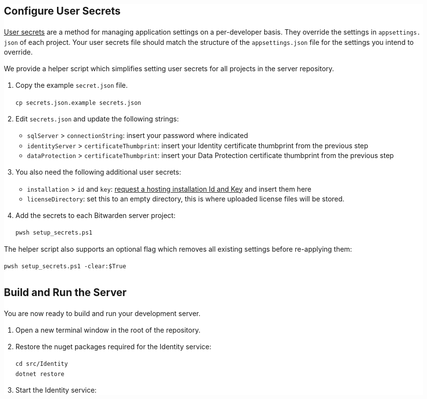 ## Configure User Secrets

[User secrets](https://docs.microsoft.com/en-us/aspnet/core/security/app-secrets?view=aspnetcore-6.0) are a method for managing application settings on a per-developer basis. They override the settings in `appsettings.json` of each project. Your user secrets file should match the structure of the `appsettings.json` file for the settings you intend to override.

We provide a helper script which simplifies setting user secrets for all projects in the server repository.

1.  Copy the example `secret.json` file.

    ```
    cp secrets.json.example secrets.json
    ```

2.  Edit `secrets.json` and update the following strings:

    - `sqlServer` > `connectionString`: insert your password where indicated
    - `identityServer` > `certificateThumbprint`: insert your Identity certificate thumbprint from the previous step
    - `dataProtection` > `certificateThumbprint`: insert your Data Protection certificate thumbprint from the previous step

3.  You also need the following additional user secrets:

    - `installation` > `id` and `key`: [request a hosting installation Id and Key](https://bitwarden.com/host/) and insert them here
    - `licenseDirectory`: set this to an empty directory, this is where uploaded license files will be stored.

4.  Add the secrets to each Bitwarden server project:

    ```
    pwsh setup_secrets.ps1
    ```

The helper script also supports an optional flag which removes all existing settings before re-applying them:

```
pwsh setup_secrets.ps1 -clear:$True
```

## Build and Run the Server

You are now ready to build and run your development server.

1.  Open a new terminal window in the root of the repository.
2.  Restore the nuget packages required for the Identity service:

    ```
    cd src/Identity
    dotnet restore
    ```

3.  Start the Identity service:

